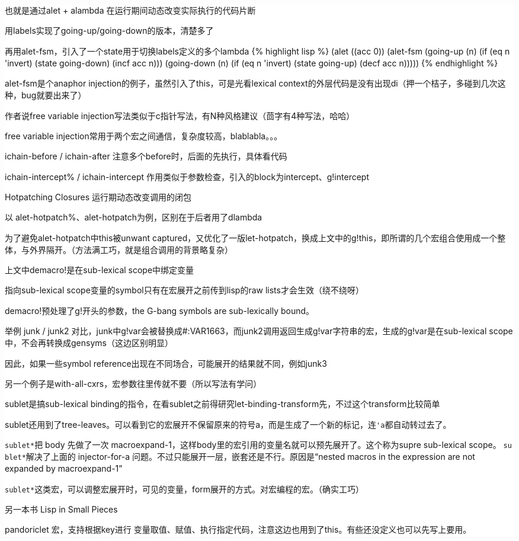 也就是通过alet + alambda 在运行期间动态改变实际执行的代码片断

用labels实现了going-up/going-down的版本，清楚多了

再用alet-fsm，引入了一个state用于切换labels定义的多个lambda
{% highlight lisp %}
(alet ((acc 0))
 (alet-fsm
  (going-up (n)
   (if (eq n 'invert)
    (state going-down)
    (incf acc n)))
  (going-down (n)
   (if (eq n 'invert)
    (state going-up)
    (decf acc n))))) 
{% endhighlight %}

alet-fsm是个anaphor injection的例子，虽然引入了this，可是光看lexical context的外层代码是没有出现di（押一个桔子，多碰到几次这种，bug就要出来了）

作者说free variable injection写法类似于c指针写法，有N种风格建议（茴字有4种写法，哈哈）

free variable injection常用于两个宏之间通信，复杂度较高，blablabla。。。

ichain-before / ichain-after 注意多个before时，后面的先执行，具体看代码

ichain-intercept% / ichain-intercept 作用类似于参数检查，引入的block为intercept、g!intercept

Hotpatching Closures 运行期动态改变调用的闭包

以 alet-hotpatch%、alet-hotpatch为例，区别在于后者用了dlambda

为了避免alet-hotpatch中this被unwant captured，又优化了一版let-hotpatch，换成上文中的g!this，即所谓的几个宏组合使用成一个整体，与外界隔开。（方法满工巧，就是组合调用的背景略复杂）

上文中demacro!是在sub-lexical scope中绑定变量

指向sub-lexical scope变量的symbol只有在宏展开之前传到lisp的raw lists才会生效（绕不绕呀）

demacro!预处理了g!开头的参数，the G-bang symbols are sub-lexically bound。

举例 junk / junk2 对比，junk中g!var会被替换成#:VAR1663，而junk2调用返回生成g!var字符串的宏，生成的g!var是在sub-lexical scope中，不会再转换成gensyms（这边区别明显）

因此，如果一些symbol reference出现在不同场合，可能展开的结果就不同，例如junk3

另一个例子是with-all-cxrs，宏参数往里传就不要（所以写法有学问）

sublet是搞sub-lexical binding的指令，在看sublet之前得研究let-binding-transform先，不过这个transform比较简单

sublet还用到了tree-leaves。可以看到它的宏展开不保留原来的符号a，而是生成了一个新的标记，连``'a``都自动转过去了。

``sublet*``把 body 先做了一次 macroexpand-1，这样body里的宏引用的变量名就可以预先展开了。这个称为supre sub-lexical scope。
``sublet*``解决了上面的 injector-for-a 问题。不过只能展开一层，嵌套还是不行。原因是“nested macros in the expression are not expanded by macroexpand-1”

``sublet*``这类宏，可以调整宏展开时，可见的变量，form展开的方式。对宏编程的宏。（确实工巧）

另一本书 Lisp in Small Pieces 

pandoriclet 宏，支持根据key进行 变量取值、赋值、执行指定代码，注意这边也用到了this。有些还没定义也可以先写上要用。
